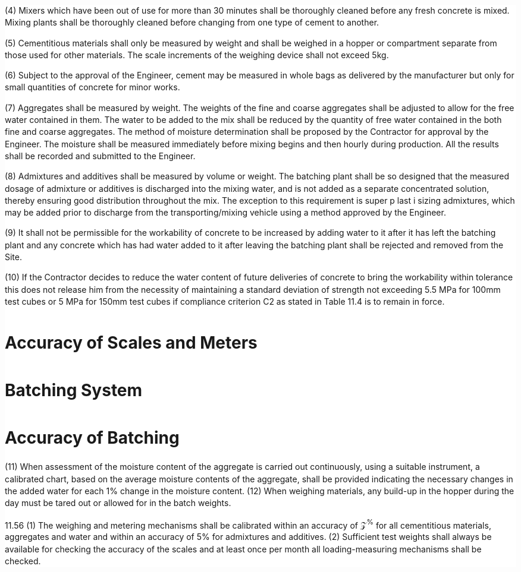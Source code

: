 (4) Mixers which have been out of use for more than 30  minutes shall be thoroughly cleaned before any fresh  concrete is mixed.  Mixing plants shall be thoroughly  cleaned before changing from one type of cement to  another.  

(5) Cementitious materials shall only be measured by  weight and shall be weighed in a hopper or  compartment separate from those used for other  materials.  The scale increments of the weighing  device shall not exceed 5kg.  

(6) Subject to the approval of the Engineer, cement may  be measured in whole bags as delivered by the  manufacturer but only for small quantities of concrete  for minor works.  

(7) Aggregates shall be measured by weight.  The  weights of the fine and coarse aggregates shall be  adjusted to allow for the free water contained in them.   The water to be added to the mix shall be reduced by  the quantity of free water contained in the both fine and  coarse aggregates.  The method of moisture  determination shall be proposed by the Contractor for  approval by the Engineer.  The moisture shall be  measured immediately before mixing begins and then  hourly during production.   All the results shall be  recorded and submitted to the Engineer.  

(8) Admixtures and additives shall be measured by volume  or weight.  The batching plant shall be so designed  that the measured dosage of admixture or additives is  discharged into the mixing water, and is not added as a  separate concentrated solution, thereby ensuring good  distribution throughout the mix.  The exception to this  requirement is super p last i sizing admixtures, which may  be added prior to discharge from the  transporting/mixing vehicle using a method approved  by the Engineer.  

(9) It shall not be permissible for the workability of concrete  to be increased by adding water to it after it has left the  batching plant and any concrete which has had water  added to it after leaving the batching plant shall be  rejected and removed from the Site.  

(10) If the Contractor decides to reduce the water content of  future deliveries of concrete to bring the workability  within tolerance this does not release him from the  necessity of maintaining a standard deviation of  strength not exceeding 5.5 MPa for 100mm test cubes  or 5 MPa for 150mm test cubes if compliance criterion  C2 as stated in Table 11.4 is to remain in force.  

# Accuracy of   Scales and   Meters  

# Batching   System  

# Accuracy of  Batching  

(11) When assessment of the moisture content of the  aggregate is carried out continuously, using a suitable  instrument, a calibrated chart, based on the average  moisture contents of the aggregate, shall be provided  indicating the necessary changes in the added water  for each  $1\%$   change in the moisture content.    (12) When weighing materials, any build-up in the hopper  during the day must be tared out or allowed for in the  batch weights.   

 11.56  (1) The weighing and metering mechanisms shall be  calibrated within an accuracy of   ${\mathcal{Z}}^{\%}$   for all cementitious  materials, aggregates and water and within an  accuracy of   $5\%$   for admixtures and additives.    (2) Sufficient test weights shall always be available for  checking the accuracy of the scales and at least once  per month all loading-measuring mechanisms shall be  checked.   
